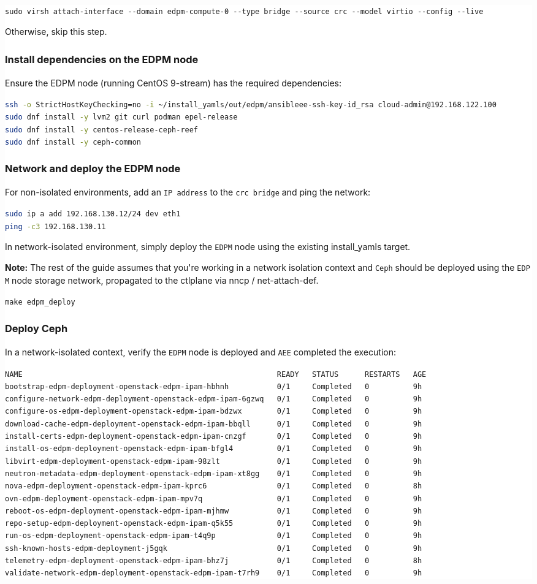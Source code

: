 ```
sudo virsh attach-interface --domain edpm-compute-0 --type bridge --source crc --model virtio --config --live
```

Otherwise, skip this step.


### Install dependencies on the EDPM node

Ensure the EDPM node (running CentOS 9-stream) has the required dependencies:

```bash
ssh -o StrictHostKeyChecking=no -i ~/install_yamls/out/edpm/ansibleee-ssh-key-id_rsa cloud-admin@192.168.122.100
sudo dnf install -y lvm2 git curl podman epel-release
sudo dnf install -y centos-release-ceph-reef
sudo dnf install -y ceph-common
```

### Network and deploy the EDPM node

For non-isolated environments, add an `IP address` to the `crc bridge` and ping
the network:

```bash
sudo ip a add 192.168.130.12/24 dev eth1
ping -c3 192.168.130.11
```

In network-isolated environment, simply deploy the `EDPM` node using the
existing install_yamls target.

**Note:**
The rest of the guide assumes that you're working in a network isolation
context and `Ceph` should be deployed using the `EDPM` node storage network,
propagated to the ctlplane via nncp / net-attach-def.

```
make edpm_deploy
```

### Deploy Ceph

In a network-isolated context, verify the `EDPM` node is deployed and `AEE`
completed the execution:

```bash
NAME                                                          READY   STATUS      RESTARTS   AGE
bootstrap-edpm-deployment-openstack-edpm-ipam-hbhnh           0/1     Completed   0          9h
configure-network-edpm-deployment-openstack-edpm-ipam-6gzwq   0/1     Completed   0          9h
configure-os-edpm-deployment-openstack-edpm-ipam-bdzwx        0/1     Completed   0          9h
download-cache-edpm-deployment-openstack-edpm-ipam-bbqll      0/1     Completed   0          9h
install-certs-edpm-deployment-openstack-edpm-ipam-cnzgf       0/1     Completed   0          9h
install-os-edpm-deployment-openstack-edpm-ipam-bfgl4          0/1     Completed   0          9h
libvirt-edpm-deployment-openstack-edpm-ipam-98zlt             0/1     Completed   0          9h
neutron-metadata-edpm-deployment-openstack-edpm-ipam-xt8gg    0/1     Completed   0          9h
nova-edpm-deployment-openstack-edpm-ipam-kprc6                0/1     Completed   0          8h
ovn-edpm-deployment-openstack-edpm-ipam-mpv7q                 0/1     Completed   0          9h
reboot-os-edpm-deployment-openstack-edpm-ipam-mjhmw           0/1     Completed   0          9h
repo-setup-edpm-deployment-openstack-edpm-ipam-q5k55          0/1     Completed   0          9h
run-os-edpm-deployment-openstack-edpm-ipam-t4q9p              0/1     Completed   0          9h
ssh-known-hosts-edpm-deployment-j5gqk                         0/1     Completed   0          9h
telemetry-edpm-deployment-openstack-edpm-ipam-bhz7j           0/1     Completed   0          8h
validate-network-edpm-deployment-openstack-edpm-ipam-t7rh9    0/1     Completed   0          9h
```

